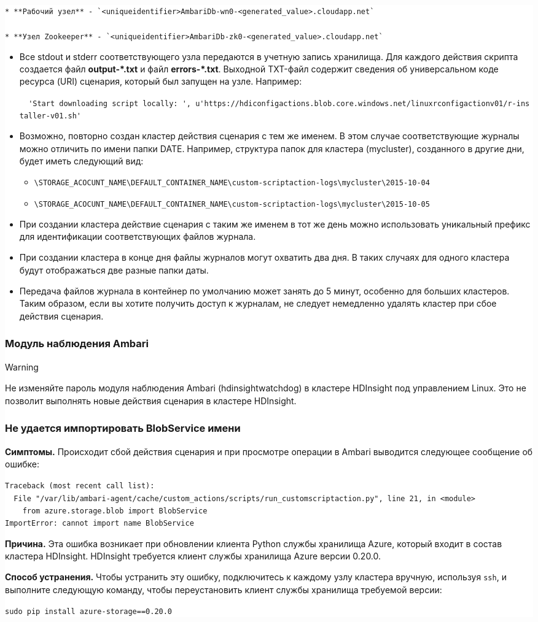     * **Рабочий узел** - `<uniqueidentifier>AmbariDb-wn0-<generated_value>.cloudapp.net`

    * **Узел Zookeeper** - `<uniqueidentifier>AmbariDb-zk0-<generated_value>.cloudapp.net`

* Все stdout и stderr соответствующего узла передаются в учетную запись хранилища. Для каждого действия скрипта создается файл **output-\*.txt** и файл **errors-\*.txt**. Выходной TXT-файл содержит сведения об универсальном коде ресурса (URI) сценария, который был запущен на узле. Например:

        'Start downloading script locally: ', u'https://hdiconfigactions.blob.core.windows.net/linuxrconfigactionv01/r-installer-v01.sh'

* Возможно, повторно создан кластер действия сценария с тем же именем. В этом случае соответствующие журналы можно отличить по имени папки DATE. Например, структура папок для кластера (mycluster), созданного в другие дни, будет иметь следующий вид:

    * `\STORAGE_ACOCUNT_NAME\DEFAULT_CONTAINER_NAME\custom-scriptaction-logs\mycluster\2015-10-04`

    * `\STORAGE_ACOCUNT_NAME\DEFAULT_CONTAINER_NAME\custom-scriptaction-logs\mycluster\2015-10-05`

* При создании кластера действие сценария с таким же именем в тот же день можно использовать уникальный префикс для идентификации соответствующих файлов журнала.

* При создании кластера в конце дня файлы журналов могут охватить два дня. В таких случаях для одного кластера будут отображаться две разные папки даты.

* Передача файлов журнала в контейнер по умолчанию может занять до 5 минут, особенно для больших кластеров. Таким образом, если вы хотите получить доступ к журналам, не следует немедленно удалять кластер при сбое действия сценария.

### <a name="ambari-watchdog"></a>Модуль наблюдения Ambari

> [!WARNING]
> Не изменяйте пароль модуля наблюдения Ambari (hdinsightwatchdog) в кластере HDInsight под управлением Linux. Это не позволит выполнять новые действия сценария в кластере HDInsight.

### <a name="cannot-import-name-blobservice"></a>Не удается импортировать BlobService имени

__Симптомы.__ Происходит сбой действия сценария и при просмотре операции в Ambari выводится следующее сообщение об ошибке:

```
Traceback (most recent call list):
  File "/var/lib/ambari-agent/cache/custom_actions/scripts/run_customscriptaction.py", line 21, in <module>
    from azure.storage.blob import BlobService
ImportError: cannot import name BlobService
```

__Причина.__ Эта ошибка возникает при обновлении клиента Python службы хранилища Azure, который входит в состав кластера HDInsight. HDInsight требуется клиент службы хранилища Azure версии 0.20.0.

__Способ устранения.__ Чтобы устранить эту ошибку, подключитесь к каждому узлу кластера вручную, используя `ssh`, и выполните следующую команду, чтобы переустановить клиент службы хранилища требуемой версии:

```
sudo pip install azure-storage==0.20.0
```


[img-hdi-cluster-states]: ./media/hdinsight-hadoop-customize-cluster-linux/HDI-Cluster-state.png "Этапы создания кластера"